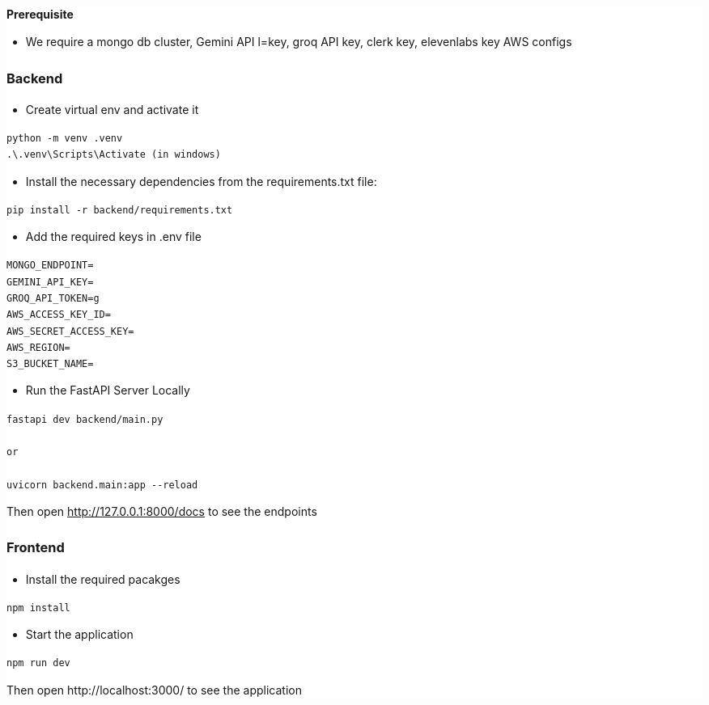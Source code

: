 **Prerequisite**

- We require a mongo db cluster, Gemini API l=key, groq API key, clerk key, elevenlabs key AWS configs

### **Backend**

- Create virtual env and activate it

```
python -m venv .venv
.\.venv\Scripts\Activate (in windows)
```

- Install the necessary dependencies from the requirements.txt file:

```
pip install -r backend/requirements.txt
```

- Add the required keys in .env file

```
MONGO_ENDPOINT=
GEMINI_API_KEY=
GROQ_API_TOKEN=g
AWS_ACCESS_KEY_ID=
AWS_SECRET_ACCESS_KEY=
AWS_REGION=
S3_BUCKET_NAME=
```

- Run the FastAPI Server Locally

```
fastapi dev backend/main.py

or

uvicorn backend.main:app --reload
```

Then open http://127.0.0.1:8000/docs to see the endpoints

### **Frontend**

- Install the required pacakges

```
npm install
```

- Start the application

```
npm run dev
```

Then open http://localhost:3000/ to see the application
